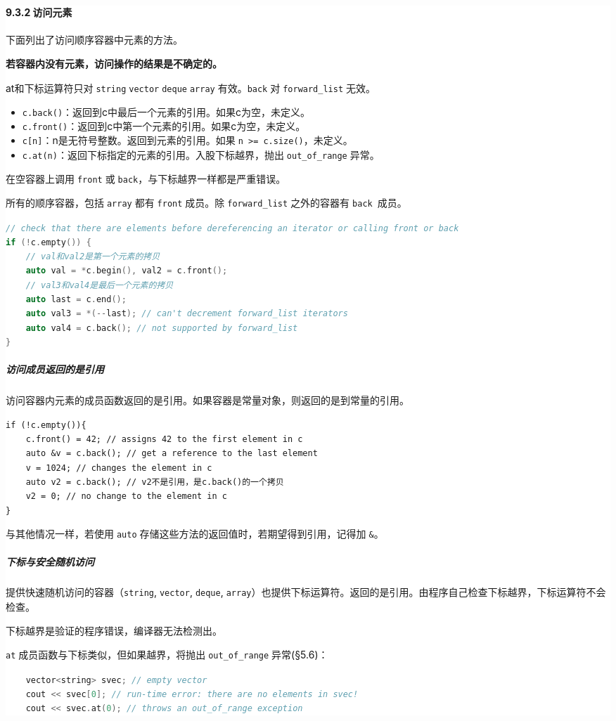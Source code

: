 #### 9.3.2 访问元素

下面列出了访问顺序容器中元素的方法。

**若容器内没有元素，访问操作的结果是不确定的。**

at和下标运算符只对 `string` `vector` `deque` `array` 有效。`back` 对 `forward_list` 无效。

- `c.back()`：返回到c中最后一个元素的引用。如果c为空，未定义。
- `c.front()`：返回到c中第一个元素的引用。如果c为空，未定义。
- `c[n]`：n是无符号整数。返回到元素的引用。如果 `n >= c.size()`，未定义。
- `c.at(n)`：返回下标指定的元素的引用。入股下标越界，抛出 `out_of_range` 异常。

在空容器上调用 `front` 或 `back`，与下标越界一样都是严重错误。

所有的顺序容器，包括 `array` 都有 `front` 成员。除 `forward_list` 之外的容器有 `back `成员。

```cpp
// check that there are elements before dereferencing an iterator or calling front or back
if (!c.empty()) {
    // val和val2是第一个元素的拷贝
    auto val = *c.begin(), val2 = c.front();
    // val3和val4是最后一个元素的拷贝
    auto last = c.end();
    auto val3 = *(--last); // can't decrement forward_list iterators
    auto val4 = c.back(); // not supported by forward_list
}
```

##### 访问成员返回的是引用

访问容器内元素的成员函数返回的是引用。如果容器是常量对象，则返回的是到常量的引用。

```
if (!c.empty()){
    c.front() = 42; // assigns 42 to the first element in c
    auto &v = c.back(); // get a reference to the last element
    v = 1024; // changes the element in c
    auto v2 = c.back(); // v2不是引用，是c.back()的一个拷贝
    v2 = 0; // no change to the element in c
}
```

与其他情况一样，若使用 `auto` 存储这些方法的返回值时，若期望得到引用，记得加 `&`。

##### 下标与安全随机访问

提供快速随机访问的容器（`string`, `vector`, `deque`, `array`）也提供下标运算符。返回的是引用。由程序自己检查下标越界，下标运算符不会检查。

下标越界是验证的程序错误，编译器无法检测出。

`at` 成员函数与下标类似，但如果越界，将抛出 `out_of_range` 异常(§5.6)：

```cpp
    vector<string> svec; // empty vector
    cout << svec[0]; // run-time error: there are no elements in svec!
    cout << svec.at(0); // throws an out_of_range exception
```
